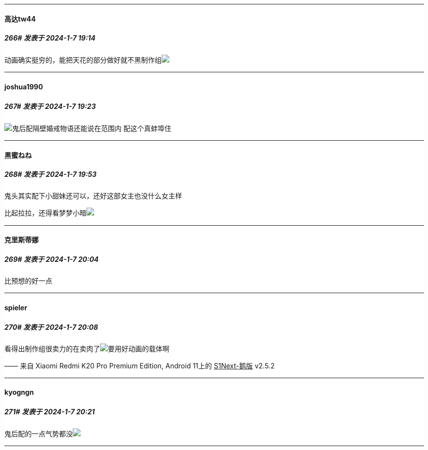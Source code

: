 *****

####  高达tw44  
##### 266#       发表于 2024-1-7 19:14

动画确实挺穷的，能把天花的部分做好就不黑制作组<img src="https://static.saraba1st.com/image/smiley/face2017/034.png" referrerpolicy="no-referrer">


*****

####  joshua1990  
##### 267#       发表于 2024-1-7 19:23

<img src="https://static.saraba1st.com/image/smiley/face2017/001.png" referrerpolicy="no-referrer">鬼后配隔壁婚戒物语还能说在范围内 配这个真蚌埠住


*****

####  黒蜜ねね  
##### 268#       发表于 2024-1-7 19:53

鬼头其实配下小甜妹还可以，还好这部女主也没什么女主样

比起拉拉，还得看梦梦小暗<img src="https://static.saraba1st.com/image/smiley/face2017/053.png" referrerpolicy="no-referrer">


*****

####  克里斯蒂娜  
##### 269#       发表于 2024-1-7 20:04

比预想的好一点

*****

####  spieler  
##### 270#       发表于 2024-1-7 20:08

看得出制作组很卖力的在卖肉了<img src="https://static.saraba1st.com/image/smiley/face2017/050.png" referrerpolicy="no-referrer">要用好动画的载体啊

—— 来自 Xiaomi Redmi K20 Pro Premium Edition, Android 11上的 [S1Next-鹅版](https://github.com/ykrank/S1-Next/releases) v2.5.2


*****

####  kyogngn  
##### 271#       发表于 2024-1-7 20:21

鬼后配的一点气势都没<img src="https://static.saraba1st.com/image/smiley/face2017/001.png" referrerpolicy="no-referrer">


*****

